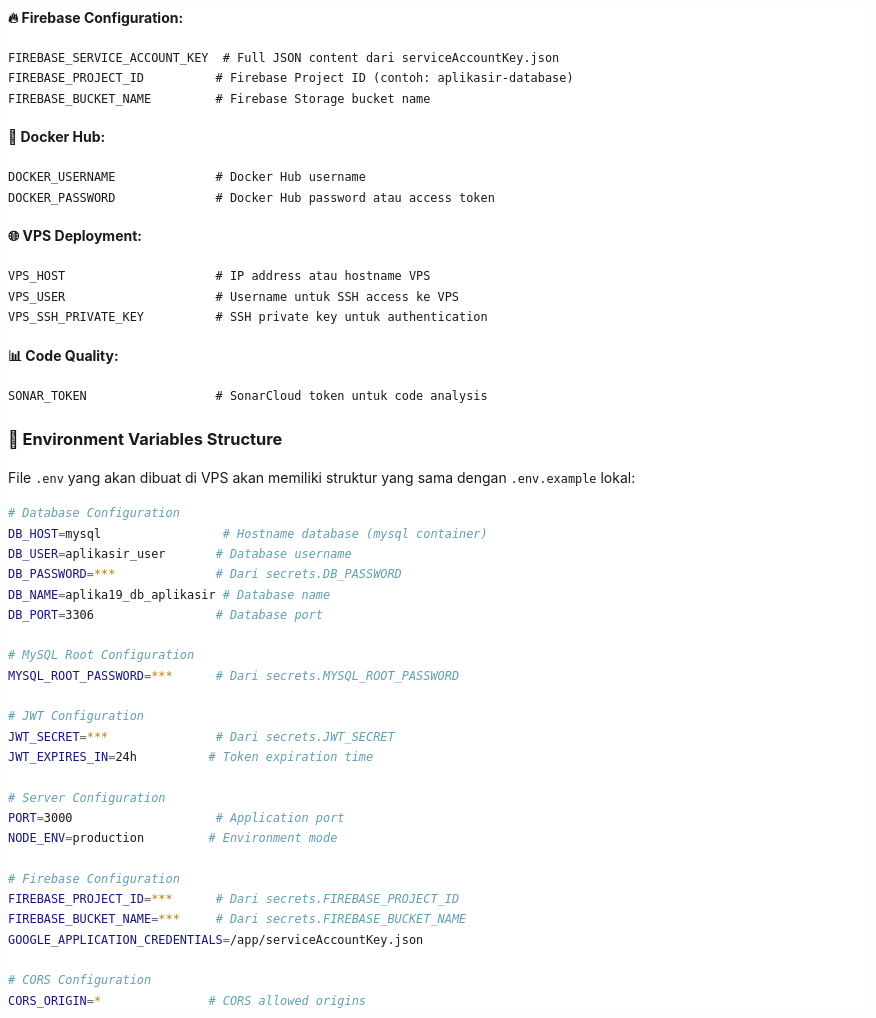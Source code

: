 #### **🔥 Firebase Configuration:**
```
FIREBASE_SERVICE_ACCOUNT_KEY  # Full JSON content dari serviceAccountKey.json
FIREBASE_PROJECT_ID          # Firebase Project ID (contoh: aplikasir-database)
FIREBASE_BUCKET_NAME         # Firebase Storage bucket name
```

#### **🐳 Docker Hub:**
```
DOCKER_USERNAME              # Docker Hub username
DOCKER_PASSWORD              # Docker Hub password atau access token
```

#### **🌐 VPS Deployment:**
```
VPS_HOST                     # IP address atau hostname VPS
VPS_USER                     # Username untuk SSH access ke VPS
VPS_SSH_PRIVATE_KEY          # SSH private key untuk authentication
```

#### **📊 Code Quality:**
```
SONAR_TOKEN                  # SonarCloud token untuk code analysis
```

### 🔧 Environment Variables Structure

File `.env` yang akan dibuat di VPS akan memiliki struktur yang sama dengan `.env.example` lokal:

```bash
# Database Configuration
DB_HOST=mysql                 # Hostname database (mysql container)
DB_USER=aplikasir_user       # Database username
DB_PASSWORD=***              # Dari secrets.DB_PASSWORD
DB_NAME=aplika19_db_aplikasir # Database name
DB_PORT=3306                 # Database port

# MySQL Root Configuration  
MYSQL_ROOT_PASSWORD=***      # Dari secrets.MYSQL_ROOT_PASSWORD

# JWT Configuration
JWT_SECRET=***               # Dari secrets.JWT_SECRET
JWT_EXPIRES_IN=24h          # Token expiration time

# Server Configuration
PORT=3000                    # Application port
NODE_ENV=production         # Environment mode

# Firebase Configuration
FIREBASE_PROJECT_ID=***      # Dari secrets.FIREBASE_PROJECT_ID
FIREBASE_BUCKET_NAME=***     # Dari secrets.FIREBASE_BUCKET_NAME
GOOGLE_APPLICATION_CREDENTIALS=/app/serviceAccountKey.json

# CORS Configuration
CORS_ORIGIN=*               # CORS allowed origins
```
